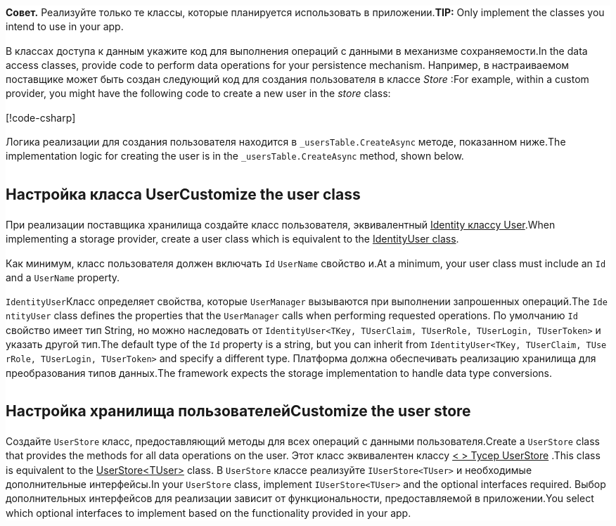 <span data-ttu-id="5c0e1-179">**Совет.** Реализуйте только те классы, которые планируется использовать в приложении.</span><span class="sxs-lookup"><span data-stu-id="5c0e1-179">**TIP:** Only implement the classes you intend to use in your app.</span></span>

<span data-ttu-id="5c0e1-180">В классах доступа к данным укажите код для выполнения операций с данными в механизме сохраняемости.</span><span class="sxs-lookup"><span data-stu-id="5c0e1-180">In the data access classes, provide code to perform data operations for your persistence mechanism.</span></span> <span data-ttu-id="5c0e1-181">Например, в настраиваемом поставщике может быть создан следующий код для создания пользователя в классе *Store* :</span><span class="sxs-lookup"><span data-stu-id="5c0e1-181">For example, within a custom provider, you might have the following code to create a new user in the *store* class:</span></span>

[!code-csharp[](identity-custom-storage-providers/sample/CustomIdentityProviderSample/CustomProvider/CustomUserStore.cs?name=createuser&highlight=7)]

<span data-ttu-id="5c0e1-182">Логика реализации для создания пользователя находится в `_usersTable.CreateAsync` методе, показанном ниже.</span><span class="sxs-lookup"><span data-stu-id="5c0e1-182">The implementation logic for creating the user is in the `_usersTable.CreateAsync` method, shown below.</span></span>

## <a name="customize-the-user-class"></a><span data-ttu-id="5c0e1-183">Настройка класса User</span><span class="sxs-lookup"><span data-stu-id="5c0e1-183">Customize the user class</span></span>

<span data-ttu-id="5c0e1-184">При реализации поставщика хранилища создайте класс пользователя, эквивалентный [ Identity классу User](/dotnet/api/microsoft.aspnet.identity.corecompat.identityuser).</span><span class="sxs-lookup"><span data-stu-id="5c0e1-184">When implementing a storage provider, create a user class which is equivalent to the [IdentityUser class](/dotnet/api/microsoft.aspnet.identity.corecompat.identityuser).</span></span>

<span data-ttu-id="5c0e1-185">Как минимум, класс пользователя должен включать `Id` `UserName` свойство и.</span><span class="sxs-lookup"><span data-stu-id="5c0e1-185">At a minimum, your user class must include an `Id` and a `UserName` property.</span></span>

<span data-ttu-id="5c0e1-186">`IdentityUser`Класс определяет свойства, которые `UserManager` вызываются при выполнении запрошенных операций.</span><span class="sxs-lookup"><span data-stu-id="5c0e1-186">The `IdentityUser` class defines the properties that the `UserManager` calls when performing requested operations.</span></span> <span data-ttu-id="5c0e1-187">По умолчанию `Id` свойство имеет тип String, но можно наследовать от `IdentityUser<TKey, TUserClaim, TUserRole, TUserLogin, TUserToken>` и указать другой тип.</span><span class="sxs-lookup"><span data-stu-id="5c0e1-187">The default type of the `Id` property is a string, but you can inherit from `IdentityUser<TKey, TUserClaim, TUserRole, TUserLogin, TUserToken>` and specify a different type.</span></span> <span data-ttu-id="5c0e1-188">Платформа должна обеспечивать реализацию хранилища для преобразования типов данных.</span><span class="sxs-lookup"><span data-stu-id="5c0e1-188">The framework expects the storage implementation to handle data type conversions.</span></span>

## <a name="customize-the-user-store"></a><span data-ttu-id="5c0e1-189">Настройка хранилища пользователей</span><span class="sxs-lookup"><span data-stu-id="5c0e1-189">Customize the user store</span></span>

<span data-ttu-id="5c0e1-190">Создайте `UserStore` класс, предоставляющий методы для всех операций с данными пользователя.</span><span class="sxs-lookup"><span data-stu-id="5c0e1-190">Create a `UserStore` class that provides the methods for all data operations on the user.</span></span> <span data-ttu-id="5c0e1-191">Этот класс эквивалентен классу [ &lt; &gt; Тусер UserStore](/dotnet/api/microsoft.aspnetcore.identity.entityframeworkcore.userstore-1) .</span><span class="sxs-lookup"><span data-stu-id="5c0e1-191">This class is equivalent to the [UserStore&lt;TUser&gt;](/dotnet/api/microsoft.aspnetcore.identity.entityframeworkcore.userstore-1) class.</span></span> <span data-ttu-id="5c0e1-192">В `UserStore` классе реализуйте `IUserStore<TUser>` и необходимые дополнительные интерфейсы.</span><span class="sxs-lookup"><span data-stu-id="5c0e1-192">In your `UserStore` class, implement `IUserStore<TUser>` and the optional interfaces required.</span></span> <span data-ttu-id="5c0e1-193">Выбор дополнительных интерфейсов для реализации зависит от функциональности, предоставляемой в приложении.</span><span class="sxs-lookup"><span data-stu-id="5c0e1-193">You select which optional interfaces to implement based on the functionality provided in your app.</span></span>

